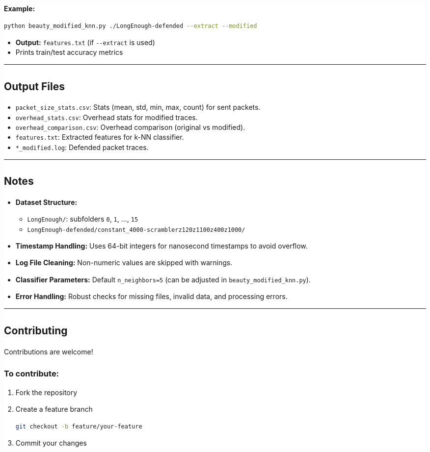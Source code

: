 **Example:**

```bash
python beauty_modified_knn.py ./LongEnough-defended --extract --modified
```

* **Output:** `features.txt` (if `--extract` is used)
* Prints train/test accuracy metrics

---

## Output Files

* `packet_size_stats.csv`: Stats (mean, std, min, max, count) for sent packets.
* `overhead_stats.csv`: Overhead stats for modified traces.
* `overhead_comparison.csv`: Overhead comparison (original vs modified).
* `features.txt`: Extracted features for k-NN classifier.
* `*_modified.log`: Defended packet traces.

---

## Notes

* **Dataset Structure:**

  * `LongEnough/`: subfolders `0`, `1`, ..., `15`
  * `LongEnough-defended/constant_4000-scramblerz120z1100z400z1000/`

* **Timestamp Handling:**
  Uses 64-bit integers for nanosecond timestamps to avoid overflow.

* **Log File Cleaning:**
  Non-numeric values are skipped with warnings.

* **Classifier Parameters:**
  Default `n_neighbors=5` (can be adjusted in `beauty_modified_knn.py`).

* **Error Handling:**
  Robust checks for missing files, invalid data, and processing errors.

---

## Contributing

Contributions are welcome!

### To contribute:

1. Fork the repository
2. Create a feature branch

   ```bash
   git checkout -b feature/your-feature
   ```
3. Commit your changes
